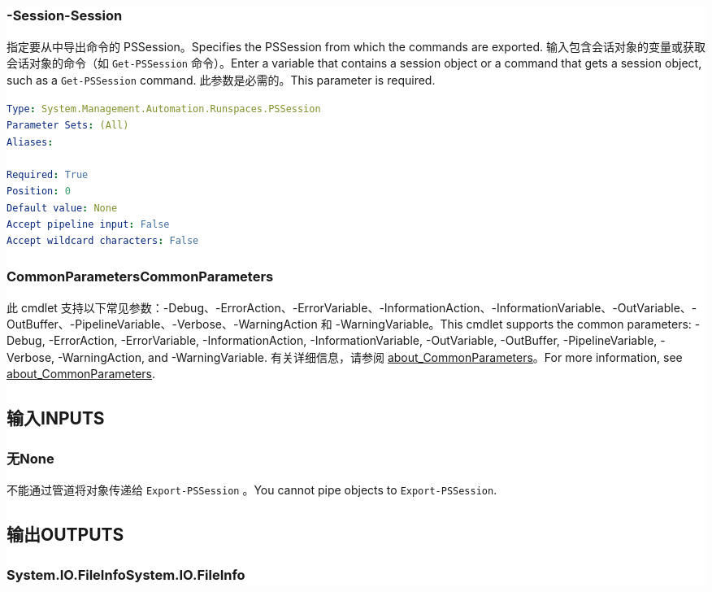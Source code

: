 ### <span data-ttu-id="b1bee-256">-Session</span><span class="sxs-lookup"><span data-stu-id="b1bee-256">-Session</span></span>

<span data-ttu-id="b1bee-257">指定要从中导出命令的 PSSession。</span><span class="sxs-lookup"><span data-stu-id="b1bee-257">Specifies the PSSession from which the commands are exported.</span></span> <span data-ttu-id="b1bee-258">输入包含会话对象的变量或获取会话对象的命令（如 `Get-PSSession` 命令）。</span><span class="sxs-lookup"><span data-stu-id="b1bee-258">Enter a variable that contains a session object or a command that gets a session object, such as a `Get-PSSession` command.</span></span> <span data-ttu-id="b1bee-259">此参数是必需的。</span><span class="sxs-lookup"><span data-stu-id="b1bee-259">This parameter is required.</span></span>

```yaml
Type: System.Management.Automation.Runspaces.PSSession
Parameter Sets: (All)
Aliases:

Required: True
Position: 0
Default value: None
Accept pipeline input: False
Accept wildcard characters: False
```

### <span data-ttu-id="b1bee-260">CommonParameters</span><span class="sxs-lookup"><span data-stu-id="b1bee-260">CommonParameters</span></span>

<span data-ttu-id="b1bee-261">此 cmdlet 支持以下常见参数：-Debug、-ErrorAction、-ErrorVariable、-InformationAction、-InformationVariable、-OutVariable、-OutBuffer、-PipelineVariable、-Verbose、-WarningAction 和 -WarningVariable。</span><span class="sxs-lookup"><span data-stu-id="b1bee-261">This cmdlet supports the common parameters: -Debug, -ErrorAction, -ErrorVariable, -InformationAction, -InformationVariable, -OutVariable, -OutBuffer, -PipelineVariable, -Verbose, -WarningAction, and -WarningVariable.</span></span> <span data-ttu-id="b1bee-262">有关详细信息，请参阅 [about_CommonParameters](https://go.microsoft.com/fwlink/?LinkID=113216)。</span><span class="sxs-lookup"><span data-stu-id="b1bee-262">For more information, see [about_CommonParameters](https://go.microsoft.com/fwlink/?LinkID=113216).</span></span>

## <span data-ttu-id="b1bee-263">输入</span><span class="sxs-lookup"><span data-stu-id="b1bee-263">INPUTS</span></span>

### <span data-ttu-id="b1bee-264">无</span><span class="sxs-lookup"><span data-stu-id="b1bee-264">None</span></span>

<span data-ttu-id="b1bee-265">不能通过管道将对象传递给 `Export-PSSession` 。</span><span class="sxs-lookup"><span data-stu-id="b1bee-265">You cannot pipe objects to `Export-PSSession`.</span></span>

## <span data-ttu-id="b1bee-266">输出</span><span class="sxs-lookup"><span data-stu-id="b1bee-266">OUTPUTS</span></span>

### <span data-ttu-id="b1bee-267">System.IO.FileInfo</span><span class="sxs-lookup"><span data-stu-id="b1bee-267">System.IO.FileInfo</span></span>
